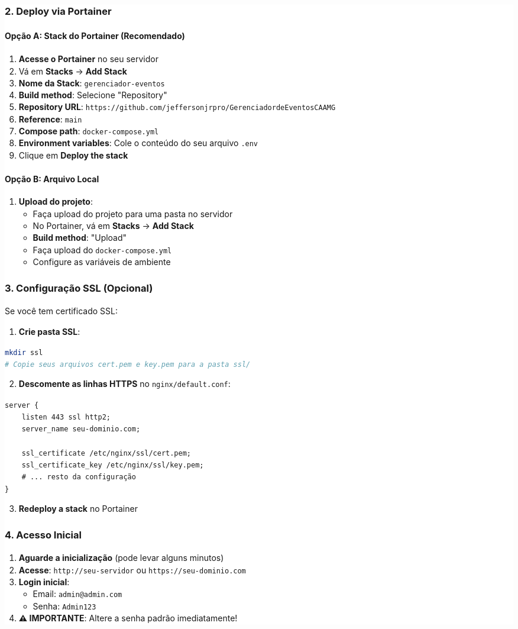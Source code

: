 ### 2. Deploy via Portainer

#### Opção A: Stack do Portainer (Recomendado)

1. **Acesse o Portainer** no seu servidor
2. Vá em **Stacks** → **Add Stack**
3. **Nome da Stack**: `gerenciador-eventos`
4. **Build method**: Selecione "Repository"
5. **Repository URL**: `https://github.com/jeffersonjrpro/GerenciadordeEventosCAAMG`
6. **Reference**: `main`
7. **Compose path**: `docker-compose.yml`
8. **Environment variables**: Cole o conteúdo do seu arquivo `.env`
9. Clique em **Deploy the stack**

#### Opção B: Arquivo Local

1. **Upload do projeto**:
   - Faça upload do projeto para uma pasta no servidor
   - No Portainer, vá em **Stacks** → **Add Stack**
   - **Build method**: "Upload"
   - Faça upload do `docker-compose.yml`
   - Configure as variáveis de ambiente

### 3. Configuração SSL (Opcional)

Se você tem certificado SSL:

1. **Crie pasta SSL**:
```bash
mkdir ssl
# Copie seus arquivos cert.pem e key.pem para a pasta ssl/
```

2. **Descomente as linhas HTTPS** no `nginx/default.conf`:
```nginx
server {
    listen 443 ssl http2;
    server_name seu-dominio.com;
    
    ssl_certificate /etc/nginx/ssl/cert.pem;
    ssl_certificate_key /etc/nginx/ssl/key.pem;
    # ... resto da configuração
}
```

3. **Redeploy a stack** no Portainer

### 4. Acesso Inicial

1. **Aguarde a inicialização** (pode levar alguns minutos)
2. **Acesse**: `http://seu-servidor` ou `https://seu-dominio.com`
3. **Login inicial**:
   - Email: `admin@admin.com`
   - Senha: `Admin123`
4. **⚠️ IMPORTANTE**: Altere a senha padrão imediatamente!

